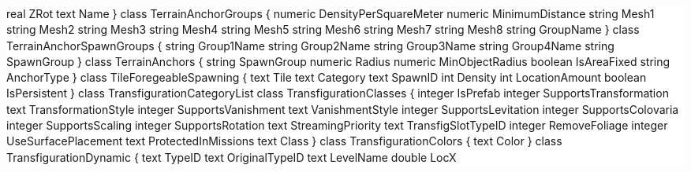    real ZRot
   text Name
}
class TerrainAnchorGroups {
   numeric DensityPerSquareMeter
   numeric MinimumDistance
   string Mesh1
   string Mesh2
   string Mesh3
   string Mesh4
   string Mesh5
   string Mesh6
   string Mesh7
   string Mesh8
   string GroupName
}
class TerrainAnchorSpawnGroups {
   string Group1Name
   string Group2Name
   string Group3Name
   string Group4Name
   string SpawnGroup
}
class TerrainAnchors {
   string SpawnGroup
   numeric Radius
   numeric MinObjectRadius
   boolean IsAreaFixed
   string AnchorType
}
class TileForegeableSpawning {
   text Tile
   text Category
   text SpawnID
   int Density
   int LocationAmount
   boolean IsPersistent
}
class TransfigurationCategoryList
class TransfigurationClasses {
   integer IsPrefab
   integer SupportsTransformation
   text TransformationStyle
   integer SupportsVanishment
   text VanishmentStyle
   integer SupportsLevitation
   integer SupportsColovaria
   integer SupportsScaling
   integer SupportsRotation
   text StreamingPriority
   text TransfigSlotTypeID
   integer RemoveFoliage
   integer UseSurfacePlacement
   text ProtectedInMissions
   text Class
}
class TransfigurationColors {
   text Color
}
class TransfigurationDynamic {
   text TypeID
   text OriginalTypeID
   text LevelName
   double LocX